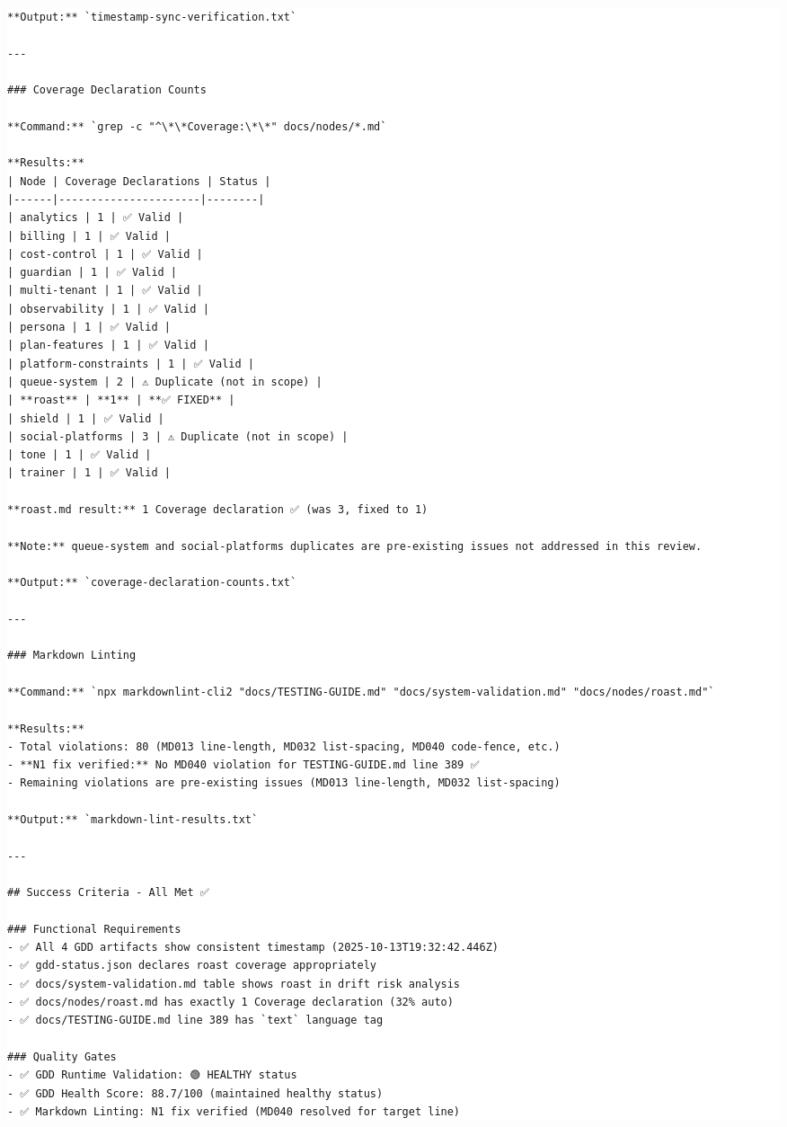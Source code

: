 ```
**Output:** `timestamp-sync-verification.txt`

---

### Coverage Declaration Counts

**Command:** `grep -c "^\*\*Coverage:\*\*" docs/nodes/*.md`

**Results:**
| Node | Coverage Declarations | Status |
|------|----------------------|--------|
| analytics | 1 | ✅ Valid |
| billing | 1 | ✅ Valid |
| cost-control | 1 | ✅ Valid |
| guardian | 1 | ✅ Valid |
| multi-tenant | 1 | ✅ Valid |
| observability | 1 | ✅ Valid |
| persona | 1 | ✅ Valid |
| plan-features | 1 | ✅ Valid |
| platform-constraints | 1 | ✅ Valid |
| queue-system | 2 | ⚠️ Duplicate (not in scope) |
| **roast** | **1** | **✅ FIXED** |
| shield | 1 | ✅ Valid |
| social-platforms | 3 | ⚠️ Duplicate (not in scope) |
| tone | 1 | ✅ Valid |
| trainer | 1 | ✅ Valid |

**roast.md result:** 1 Coverage declaration ✅ (was 3, fixed to 1)

**Note:** queue-system and social-platforms duplicates are pre-existing issues not addressed in this review.

**Output:** `coverage-declaration-counts.txt`

---

### Markdown Linting

**Command:** `npx markdownlint-cli2 "docs/TESTING-GUIDE.md" "docs/system-validation.md" "docs/nodes/roast.md"`

**Results:**
- Total violations: 80 (MD013 line-length, MD032 list-spacing, MD040 code-fence, etc.)
- **N1 fix verified:** No MD040 violation for TESTING-GUIDE.md line 389 ✅
- Remaining violations are pre-existing issues (MD013 line-length, MD032 list-spacing)

**Output:** `markdown-lint-results.txt`

---

## Success Criteria - All Met ✅

### Functional Requirements
- ✅ All 4 GDD artifacts show consistent timestamp (2025-10-13T19:32:42.446Z)
- ✅ gdd-status.json declares roast coverage appropriately
- ✅ docs/system-validation.md table shows roast in drift risk analysis
- ✅ docs/nodes/roast.md has exactly 1 Coverage declaration (32% auto)
- ✅ docs/TESTING-GUIDE.md line 389 has `text` language tag

### Quality Gates
- ✅ GDD Runtime Validation: 🟢 HEALTHY status
- ✅ GDD Health Score: 88.7/100 (maintained healthy status)
- ✅ Markdown Linting: N1 fix verified (MD040 resolved for target line)
```